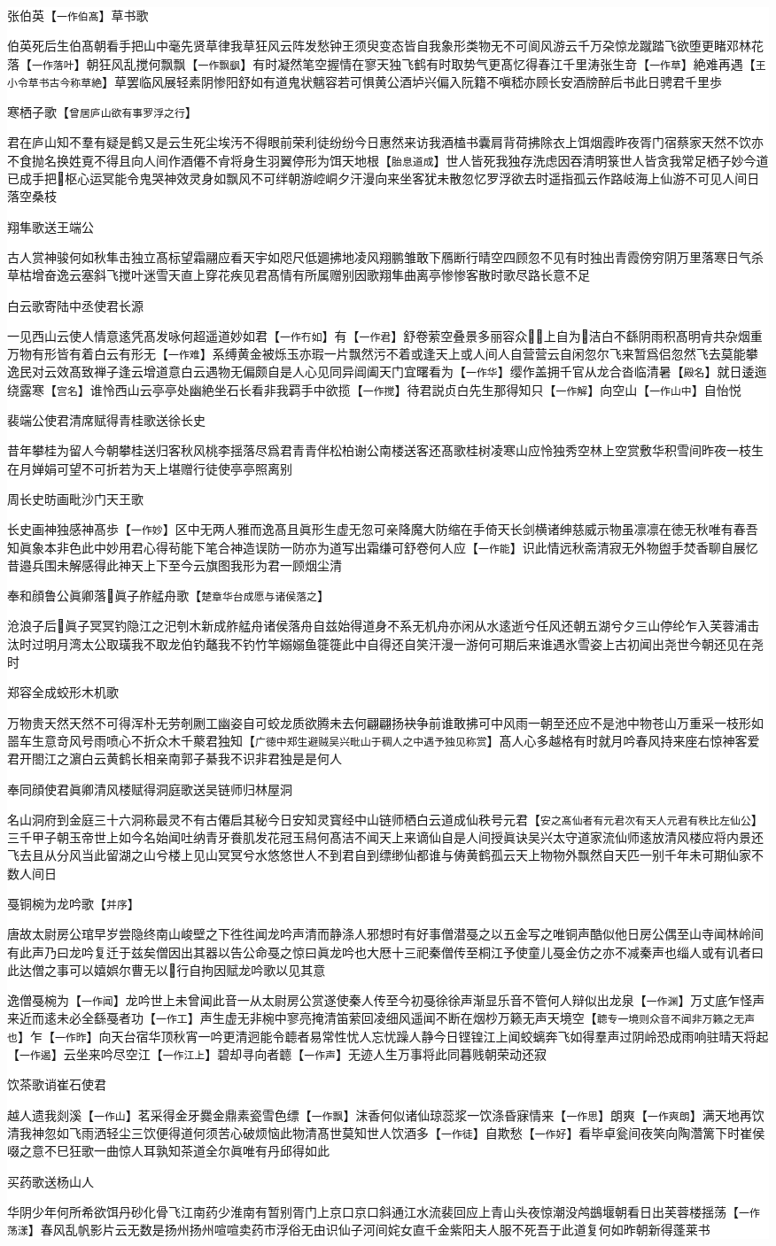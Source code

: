 张伯英【`一作伯髙`】草书歌  

伯英死后生伯髙朝看手把山中毫先贤草律我草狂风云阵发愁钟王须臾变态皆自我象形类物无不可阆风游云千万朶惊龙蹴踏飞欲堕更睹邓林花落【`一作落叶`】朝狂风乱搅何飘飘【`一作飘飖`】有时凝然笔空握情在寥天独飞鹤有时取势气更髙忆得春江千里涛张生竒【`一作草`】絶难再遇【`王小令草书古今称草絶`】草罢临风展轻素阴惨阳舒如有道鬼状魑容若可惧黄公酒垆兴偏入阮籍不嗔嵇亦顾长安酒牓醉后书此日骋君千里歩  

寒栖子歌【`曾居庐山欲有事罗浮之行`】  

君在庐山知不羣有疑是鹤又是云生死尘埃汚不得眼前荣利徒纷纷今日惠然来访我酒榼书囊肩背荷拂除衣上饵烟霞昨夜胥门宿蔡家天然不饮亦不食抛名换姓覔不得且向人间作酒僊不肻将身生羽翼停形为饵天地根【`胎息道成`】世人皆死我独存洗虑因吞清明箓世人皆贪我常足栖子妙今道已成手把枢心运冥能令鬼哭神效灵身如飘风不可绊朝游崆峒夕汗漫向来坐客犹未散忽忆罗浮欲去时遥指孤云作路岐海上仙游不可见人间日落空桑枝  

翔隼歌送王端公  

古人赏神骏何如秋隼击独立髙标望霜翮应看天宇如咫尺低廽拂地凌风翔鹏雏敢下鴈断行晴空四顾忽不见有时独出青霞傍穷阴万里落寒日气杀草枯增奋逸云塞斜飞搅叶迷雪天直上穿花疾见君髙情有所属赠别因歌翔隼曲离亭惨惨客散时歌尽路长意不足  

白云歌寄陆中丞使君长源  

一见西山云使人情意逺凭髙发咏何超遥道妙如君【`一作冇如`】有【`一作君`】舒卷萦空叠景多丽容众上自为洁白不繇阴雨积髙明肻共杂烟重万物有形皆有着白云有形无【`一作难`】系缚黄金被烁玉亦瑕一片飘然污不着或逢天上或人间人自营营云自闲忽尔飞来暂爲侣忽然飞去莫能攀逸民对云效髙致禅子逢云增道意白云遇物无偏颇自是人心见同异阊阖天门宜曙看为【`一作华`】缨作盖拥千官从龙合沓临清暑【`殿名`】就日逶迤绕露寒【`宫名`】谁怜西山云亭亭处幽絶坐石长看非我羁手中欲揽【`一作搅`】待君説贞白先生那得知只【`一作解`】向空山【`一作山中`】自怡悦  

裴端公使君清席赋得青桂歌送徐长史  

昔年攀桂为留人今朝攀桂送归客秋风桃李揺落尽爲君青青伴松柏谢公南楼送客还髙歌桂树凌寒山应怜独秀空林上空赏敷华积雪间昨夜一枝生在月婵娟可望不可折若为天上堪赠行徒使亭亭照离别  

周长史昉画毗沙门天王歌  

长史画神独感神髙歩【`一作妙`】区中无两人雅而逸髙且眞形生虚无忽可亲降魔大防缩在手倚天长剑横诸绅慈威示物虽凛凛在徳无秋唯有春吾知眞象本非色此中妙用君心得茍能下笔合神造误防一防亦为道写出霜缣可舒卷何人应【`一作能`】识此情远秋斋清寂无外物盥手焚香聊自展忆昔邉兵围未解感得此神天上下至今云旗图我形为君一顾烟尘清  

奉和顔鲁公眞卿落眞子舴艋舟歌【`楚章华台成愿与诸侯落之`】  

沧浪子后眞子冥冥钓隐江之汜刳木新成舴艋舟诸侯落舟自兹始得道身不系无机舟亦闲从水逺逝兮任风还朝五湖兮夕三山停纶乍入芙蓉浦击汰时过明月湾太公取璜我不取龙伯钓鼇我不钓竹竿嫋嫋鱼簁簁此中自得还自笑汗漫一游何可期后来谁遇氷雪姿上古初闻出尧世今朝还见在尧时  

郑容全成蛟形木机歌  

万物贵天然天然不可得浑朴无劳剞劂工幽姿自可蛟龙质欲腾未去何翩翩扬袂争前谁敢拂可中风雨一朝至还应不是池中物苍山万重采一枝形如噐车生意竒风号雨喷心不折众木千藂君独知【`广徳中郑生避贼吴兴毗山于稠人之中遇予独见称赏`】髙人心多越格有时就月吟春风持来座右惊神客爱君开閤江之濵白云黄鹤长相亲南郭子綦我不识非君独是是何人  

奉同顔使君眞卿清风楼赋得洞庭歌送吴链师归林屋洞  

名山洞府到金庭三十六洞称最灵不有古僊启其秘今日安知灵寳经中山链师栖白云道成仙秩号元君【`安之髙仙者有元君次有天人元君有秩比左仙公`】三千甲子朝玉帝世上如今名始闻吐纳青牙飬肌发花冠玉舄何髙洁不闻天上来谪仙自是人间授眞诀吴兴太守道家流仙师逺放清风楼应将内景还飞去且从分风当此留湖之山兮楼上见山冥冥兮水悠悠世人不到君自到缥缈仙都谁与俦黄鹤孤云天上物物外飘然自天匹一别千年未可期仙家不数人间日  

戞铜椀为龙吟歌【`并序`】  

唐故太尉房公琯早岁尝隐终南山峻壁之下徃徃闻龙吟声清而静涤人邪想时有好事僧潜戞之以五金写之唯铜声酷似他日房公偶至山寺闻林岭间有此声乃曰龙吟复迁于兹矣僧因出其器以告公命戞之惊曰眞龙吟也大厯十三祀秦僧传至桐江予使童儿戞金仿之亦不减秦声也缁人或有讥者曰此达僧之事可以嬉娯尔曹无以行自拘因赋龙吟歌以见其意  

逸僧戞椀为【`一作闻`】龙吟世上未曾闻此音一从太尉房公赏遂使秦人传至今初戞徐徐声渐显乐音不管何人辩似出龙泉【`一作渊`】万丈底乍怪声来近而逺未必全繇戞者功【`一作工`】声生虚无非椀中寥亮掩清笛萦回凌细风遥闻不断在烟杪万籁无声天境空【`聼专一境则众音不闻非万籁之无声也`】乍【`一作昨`】向天台宿华顶秋宵一吟更清迥能令聼者易常性忧人忘忧躁人静今日铿锽江上闻蛟螭奔飞如得羣声过阴岭恐成雨响驻晴天将起【`一作遏`】云坐来吟尽空江【`一作江上`】碧却寻向者聼【`一作声`】无迹人生万事将此同暮贱朝荣动还寂  

饮茶歌诮崔石使君  

越人遗我剡溪【`一作山`】茗采得金牙爨金鼎素瓷雪色缥【`一作飘`】沫香何似诸仙琼蕊浆一饮涤昏寐情来【`一作思`】朗爽【`一作爽朗`】满天地再饮清我神忽如飞雨洒轻尘三饮便得道何须苦心破烦恼此物清髙世莫知世人饮酒多【`一作徒`】自欺愁【`一作好`】看毕卓瓮间夜笑向陶濳篱下时崔侯啜之意不巳狂歌一曲惊人耳孰知茶道全尔眞唯有丹邱得如此  

买药歌送杨山人  

华阴少年何所希欲饵丹砂化骨飞江南药少淮南有暂别胥门上京口京口斜通江水流裴回应上青山头夜惊潮没鸬鷀堰朝看日出芙蓉楼揺荡【`一作荡漾`】春风乱帆影片云无数是扬州扬州喧喧卖药市浮俗无由识仙子河间姹女直千金紫阳夫人服不死吾于此道复何如昨朝新得蓬莱书  
